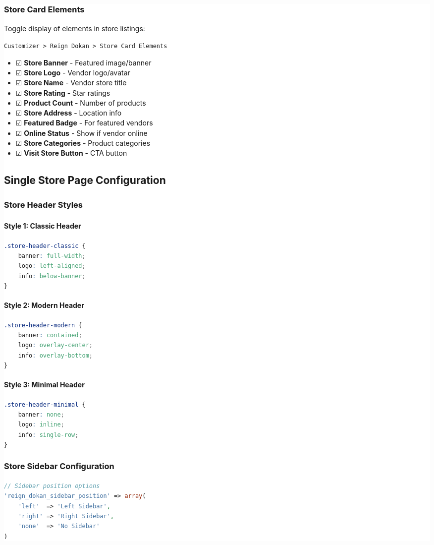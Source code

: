 ### Store Card Elements

Toggle display of elements in store listings:

```
Customizer > Reign Dokan > Store Card Elements
```

- ☑ **Store Banner** - Featured image/banner
- ☑ **Store Logo** - Vendor logo/avatar  
- ☑ **Store Name** - Vendor store title
- ☑ **Store Rating** - Star ratings
- ☑ **Product Count** - Number of products
- ☑ **Store Address** - Location info
- ☑ **Featured Badge** - For featured vendors
- ☑ **Online Status** - Show if vendor online
- ☑ **Store Categories** - Product categories
- ☑ **Visit Store Button** - CTA button

## Single Store Page Configuration

### Store Header Styles

#### Style 1: Classic Header
```css
.store-header-classic {
    banner: full-width;
    logo: left-aligned;
    info: below-banner;
}
```

#### Style 2: Modern Header
```css
.store-header-modern {
    banner: contained;
    logo: overlay-center;
    info: overlay-bottom;
}
```

#### Style 3: Minimal Header
```css
.store-header-minimal {
    banner: none;
    logo: inline;
    info: single-row;
}
```

### Store Sidebar Configuration

```php
// Sidebar position options
'reign_dokan_sidebar_position' => array(
    'left'  => 'Left Sidebar',
    'right' => 'Right Sidebar', 
    'none'  => 'No Sidebar'
)
```
